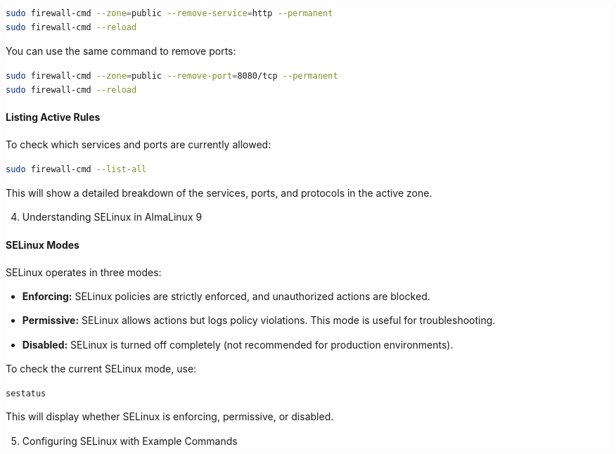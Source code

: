 
```bash
sudo firewall-cmd --zone=public --remove-service=http --permanent
sudo firewall-cmd --reload
```



You can use the same command to remove ports:


```bash
sudo firewall-cmd --zone=public --remove-port=8080/tcp --permanent
sudo firewall-cmd --reload
```


#### Listing Active Rules



To check which services and ports are currently allowed:


```bash
sudo firewall-cmd --list-all
```



This will show a detailed breakdown of the services, ports, and protocols in the active zone.





4. Understanding SELinux in AlmaLinux 9


#### SELinux Modes



SELinux operates in three modes:


* **Enforcing:** SELinux policies are strictly enforced, and unauthorized actions are blocked.

* **Permissive:** SELinux allows actions but logs policy violations. This mode is useful for troubleshooting.

* **Disabled:** SELinux is turned off completely (not recommended for production environments).




To check the current SELinux mode, use:


```bash
sestatus
```



This will display whether SELinux is enforcing, permissive, or disabled.





5. Configuring SELinux with Example Commands
